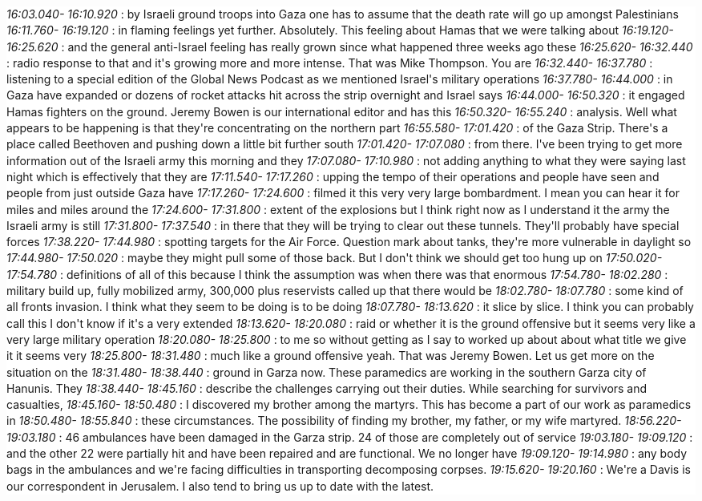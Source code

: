 *16:03.040- 16:10.920* :  by Israeli ground troops into Gaza one has to assume that the death rate will go up amongst Palestinians
*16:11.760- 16:19.120* :  in flaming feelings yet further. Absolutely. This feeling about Hamas that we were talking about
*16:19.120- 16:25.620* :  and the general anti-Israel feeling has really grown since what happened three weeks ago these
*16:25.620- 16:32.440* :  radio response to that and it's growing more and more intense. That was Mike Thompson. You are
*16:32.440- 16:37.780* :  listening to a special edition of the Global News Podcast as we mentioned Israel's military operations
*16:37.780- 16:44.000* :  in Gaza have expanded or dozens of rocket attacks hit across the strip overnight and Israel says
*16:44.000- 16:50.320* :  it engaged Hamas fighters on the ground. Jeremy Bowen is our international editor and has this
*16:50.320- 16:55.240* :  analysis. Well what appears to be happening is that they're concentrating on the northern part
*16:55.580- 17:01.420* :  of the Gaza Strip. There's a place called Beethoven and pushing down a little bit further south
*17:01.420- 17:07.080* :  from there. I've been trying to get more information out of the Israeli army this morning and they
*17:07.080- 17:10.980* :  not adding anything to what they were saying last night which is effectively that they are
*17:11.540- 17:17.260* :  upping the tempo of their operations and people have seen and people from just outside Gaza have
*17:17.260- 17:24.600* :  filmed it this very very large bombardment. I mean you can hear it for miles and miles around the
*17:24.600- 17:31.800* :  extent of the explosions but I think right now as I understand it the army the Israeli army is still
*17:31.800- 17:37.540* :  in there that they will be trying to clear out these tunnels. They'll probably have special forces
*17:38.220- 17:44.980* :  spotting targets for the Air Force. Question mark about tanks, they're more vulnerable in daylight so
*17:44.980- 17:50.020* :  maybe they might pull some of those back. But I don't think we should get too hung up on
*17:50.020- 17:54.780* :  definitions of all of this because I think the assumption was when there was that enormous
*17:54.780- 18:02.280* :  military build up, fully mobilized army, 300,000 plus reservists called up that there would be
*18:02.780- 18:07.780* :  some kind of all fronts invasion. I think what they seem to be doing is to be doing
*18:07.780- 18:13.620* :  it slice by slice. I think you can probably call this I don't know if it's a very extended
*18:13.620- 18:20.080* :  raid or whether it is the ground offensive but it seems very like a very large military operation
*18:20.080- 18:25.800* :  to me so without getting as I say to worked up about about what title we give it it seems very
*18:25.800- 18:31.480* :  much like a ground offensive yeah. That was Jeremy Bowen. Let us get more on the situation on the
*18:31.480- 18:38.440* :  ground in Garza now. These paramedics are working in the southern Garza city of Hanunis. They
*18:38.440- 18:45.160* :  describe the challenges carrying out their duties. While searching for survivors and casualties,
*18:45.160- 18:50.480* :  I discovered my brother among the martyrs. This has become a part of our work as paramedics in
*18:50.480- 18:55.840* :  these circumstances. The possibility of finding my brother, my father, or my wife martyred.
*18:56.220- 19:03.180* :  46 ambulances have been damaged in the Garza strip. 24 of those are completely out of service
*19:03.180- 19:09.120* :  and the other 22 were partially hit and have been repaired and are functional. We no longer have
*19:09.120- 19:14.980* :  any body bags in the ambulances and we're facing difficulties in transporting decomposing corpses.
*19:15.620- 19:20.160* :  We're a Davis is our correspondent in Jerusalem. I also tend to bring us up to date with the latest.